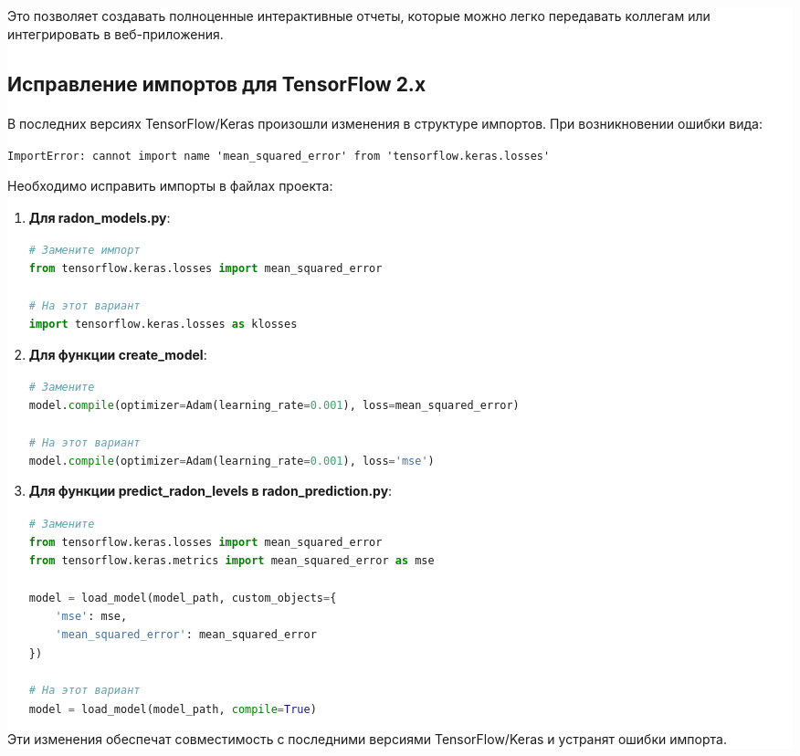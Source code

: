 Это позволяет создавать полноценные интерактивные отчеты, которые можно легко передавать коллегам или интегрировать в веб-приложения.

## Исправление импортов для TensorFlow 2.x

В последних версиях TensorFlow/Keras произошли изменения в структуре импортов. При возникновении ошибки вида:

```
ImportError: cannot import name 'mean_squared_error' from 'tensorflow.keras.losses'
```

Необходимо исправить импорты в файлах проекта:

1. **Для radon_models.py**:
   ```python
   # Замените импорт
   from tensorflow.keras.losses import mean_squared_error
   
   # На этот вариант
   import tensorflow.keras.losses as klosses
   ```

2. **Для функции create_model**:
   ```python
   # Замените
   model.compile(optimizer=Adam(learning_rate=0.001), loss=mean_squared_error)
   
   # На этот вариант
   model.compile(optimizer=Adam(learning_rate=0.001), loss='mse')
   ```

3. **Для функции predict_radon_levels в radon_prediction.py**:
   ```python
   # Замените
   from tensorflow.keras.losses import mean_squared_error
   from tensorflow.keras.metrics import mean_squared_error as mse
   
   model = load_model(model_path, custom_objects={
       'mse': mse,
       'mean_squared_error': mean_squared_error
   })
   
   # На этот вариант
   model = load_model(model_path, compile=True)
   ```

Эти изменения обеспечат совместимость с последними версиями TensorFlow/Keras и устранят ошибки импорта. 